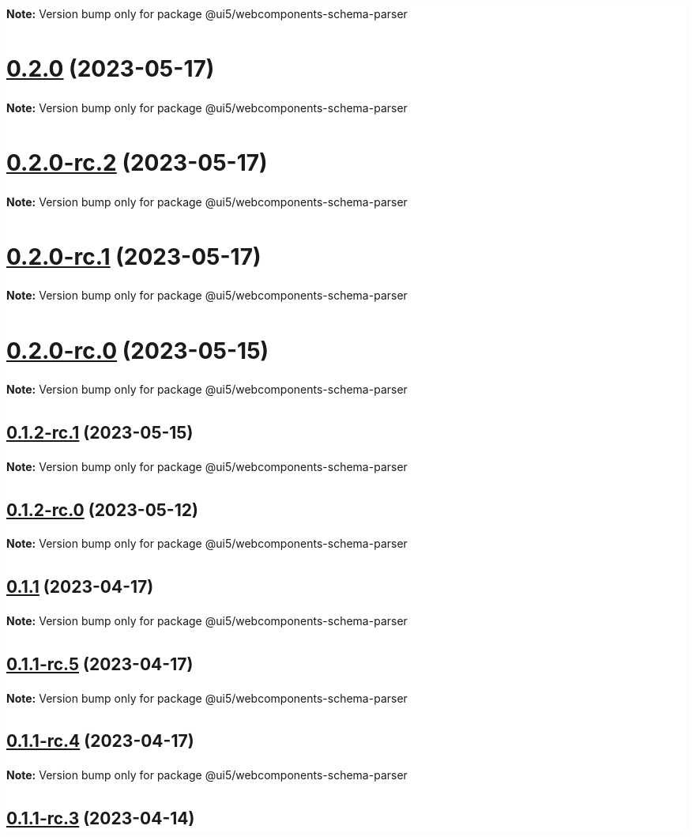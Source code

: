 **Note:** Version bump only for package @ui5/webcomponents-schema-parser

# [0.2.0](https://github.com/SAP/ui5-webcomponents-ngx/compare/v0.2.0-rc.2...v0.2.0) (2023-05-17)

**Note:** Version bump only for package @ui5/webcomponents-schema-parser

# [0.2.0-rc.2](https://github.com/SAP/ui5-webcomponents-ngx/compare/v0.2.0-rc.1...v0.2.0-rc.2) (2023-05-17)

**Note:** Version bump only for package @ui5/webcomponents-schema-parser

# [0.2.0-rc.1](https://github.com/SAP/ui5-webcomponents-ngx/compare/v0.2.0-rc.0...v0.2.0-rc.1) (2023-05-17)

**Note:** Version bump only for package @ui5/webcomponents-schema-parser

# [0.2.0-rc.0](https://github.com/SAP/ui5-webcomponents-ngx/compare/v0.1.2-rc.1...v0.2.0-rc.0) (2023-05-15)

**Note:** Version bump only for package @ui5/webcomponents-schema-parser

## [0.1.2-rc.1](https://github.com/SAP/ui5-webcomponents-ngx/compare/v0.1.2-rc.0...v0.1.2-rc.1) (2023-05-15)

**Note:** Version bump only for package @ui5/webcomponents-schema-parser

## [0.1.2-rc.0](https://github.com/SAP/ui5-webcomponents-ngx/compare/v0.1.1...v0.1.2-rc.0) (2023-05-12)

**Note:** Version bump only for package @ui5/webcomponents-schema-parser

## [0.1.1](https://github.com/SAP/ui5-webcomponents-ngx/compare/v0.1.1-rc.5...v0.1.1) (2023-04-17)

**Note:** Version bump only for package @ui5/webcomponents-schema-parser

## [0.1.1-rc.5](https://github.com/SAP/ui5-webcomponents-ngx/compare/v0.1.1-rc.4...v0.1.1-rc.5) (2023-04-17)

**Note:** Version bump only for package @ui5/webcomponents-schema-parser

## [0.1.1-rc.4](https://github.com/SAP/ui5-webcomponents-ngx/compare/v0.1.1-rc.3...v0.1.1-rc.4) (2023-04-17)

**Note:** Version bump only for package @ui5/webcomponents-schema-parser

## [0.1.1-rc.3](https://github.com/SAP/ui5-webcomponents-ngx/compare/v0.1.1-rc.2...v0.1.1-rc.3) (2023-04-14)
